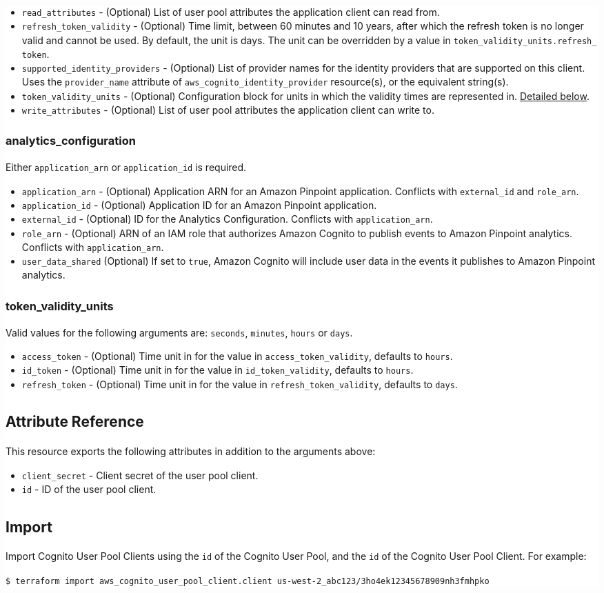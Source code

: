 * `read_attributes` - (Optional) List of user pool attributes the application client can read from.
* `refresh_token_validity` - (Optional) Time limit, between 60 minutes and 10 years, after which the refresh token is no longer valid and cannot be used.
  By default, the unit is days.
  The unit can be overridden by a value in `token_validity_units.refresh_token`.
* `supported_identity_providers` - (Optional) List of provider names for the identity providers that are supported on this client. Uses the `provider_name` attribute of `aws_cognito_identity_provider` resource(s), or the equivalent string(s).
* `token_validity_units` - (Optional) Configuration block for units in which the validity times are represented in. [Detailed below](#token_validity_units).
* `write_attributes` - (Optional) List of user pool attributes the application client can write to.

### analytics_configuration

Either `application_arn` or `application_id` is required.

* `application_arn` - (Optional) Application ARN for an Amazon Pinpoint application. Conflicts with `external_id` and `role_arn`.
* `application_id` - (Optional) Application ID for an Amazon Pinpoint application.
* `external_id` - (Optional) ID for the Analytics Configuration. Conflicts with `application_arn`.
* `role_arn` - (Optional) ARN of an IAM role that authorizes Amazon Cognito to publish events to Amazon Pinpoint analytics. Conflicts with `application_arn`.
* `user_data_shared` (Optional) If set to `true`, Amazon Cognito will include user data in the events it publishes to Amazon Pinpoint analytics.

### token_validity_units

Valid values for the following arguments are: `seconds`, `minutes`, `hours` or `days`.

* `access_token` - (Optional) Time unit in for the value in `access_token_validity`, defaults to `hours`.
* `id_token` - (Optional) Time unit in for the value in `id_token_validity`, defaults to `hours`.
* `refresh_token` - (Optional) Time unit in for the value in `refresh_token_validity`, defaults to `days`.

## Attribute Reference

This resource exports the following attributes in addition to the arguments above:

* `client_secret` - Client secret of the user pool client.
* `id` - ID of the user pool client.

## Import

Import Cognito User Pool Clients using the `id` of the Cognito User Pool, and the `id` of the Cognito User Pool Client. For example:

```
$ terraform import aws_cognito_user_pool_client.client us-west-2_abc123/3ho4ek12345678909nh3fmhpko
```
